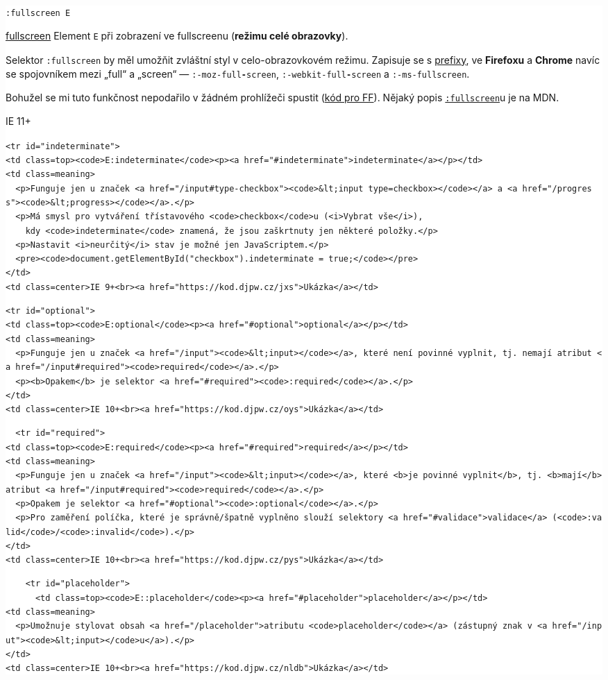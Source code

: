   <tr id="fullscreen">
    <td class=top><code>:fullscreen E</code><p><a href="#fullscreen">fullscreen</a>

   <td class=meaning>Element <code>E</code> při zobrazení ve fullscreenu (<b>režimu celé obrazovky</b>).
     <p>Selektor <code>:fullscreen</code> by měl umožňit zvláštní styl v celo-obrazovkovém režimu. Zapisuje se s <a href="/css-prefixy">prefixy</a>, ve <b>Firefoxu</b> a <b>Chrome</b> navíc se spojovníkem mezi „full“ a „screen“ — <code>:-moz-full<b>-</b>screen</code>, <code>:-webkit-full<b>-</b>screen</code> a <code>:-ms-fullscreen</code>.</p>
     <p>Bohužel se mi tuto funkčnost nepodařilo v žádném prohlížeči spustit (<a href="https://kod.djpw.cz/dqs">kód pro FF</a>). Nějaký popis <a href="https://developer.mozilla.org/en-US/docs/Web/CSS/:fullscreen"><code>:fullscreen</code></a>u je na MDN.</p>
<td class=center>IE 11+

    <tr id="indeterminate">
    <td class=top><code>E:indeterminate</code><p><a href="#indeterminate">indeterminate</a></p></td>
    <td class=meaning>
      <p>Funguje jen u značek <a href="/input#type-checkbox"><code>&lt;input type=checkbox></code></a> a <a href="/progress"><code>&lt;progress></code></a>.</p>
      <p>Má smysl pro vytváření třístavového <code>checkbox</code>u (<i>Vybrat vše</i>), 
        kdy <code>indeterminate</code> znamená, že jsou zaškrtnuty jen některé položky.</p>
      <p>Nastavit <i>neurčitý</i> stav je možné jen JavaScriptem.</p>
      <pre><code>document.getElementById("checkbox").indeterminate = true;</code></pre>
    </td>
    <td class=center>IE 9+<br><a href="https://kod.djpw.cz/jxs">Ukázka</a></td>
  </tr>
  
  
    <tr id="optional">
    <td class=top><code>E:optional</code><p><a href="#optional">optional</a></p></td>
    <td class=meaning>
      <p>Funguje jen u značek <a href="/input"><code>&lt;input></code></a>, které není povinné vyplnit, tj. nemají atribut <a href="/input#required"><code>required</code></a>.</p>
      <p><b>Opakem</b> je selektor <a href="#required"><code>:required</code></a>.</p>
    </td>
    <td class=center>IE 10+<br><a href="https://kod.djpw.cz/oys">Ukázka</a></td>
  </tr>  
  
      <tr id="required">
    <td class=top><code>E:required</code><p><a href="#required">required</a></p></td>
    <td class=meaning>
      <p>Funguje jen u značek <a href="/input"><code>&lt;input></code></a>, které <b>je povinné vyplnit</b>, tj. <b>mají</b> atribut <a href="/input#required"><code>required</code></a>.</p>
      <p>Opakem je selektor <a href="#optional"><code>:optional</code></a>.</p>
      <p>Pro zaměření políčka, které je správně/špatně vyplněno slouží selektory <a href="#validace">validace</a> (<code>:valid</code>/<code>:invalid</code>).</p>
    </td>
    <td class=center>IE 10+<br><a href="https://kod.djpw.cz/pys">Ukázka</a></td>
  </tr>  
    
        <tr id="placeholder">
          <td class=top><code>E::placeholder</code><p><a href="#placeholder">placeholder</a></p></td>
    <td class=meaning>
      <p>Umožnuje stylovat obsah <a href="/placeholder">atributu <code>placeholder</code></a> (zástupný znak v <a href="/input"><code>&lt;input></code>u</a>).</p>
    </td>
    <td class=center>IE 10+<br><a href="https://kod.djpw.cz/nldb">Ukázka</a></td>
  </tr>  
  